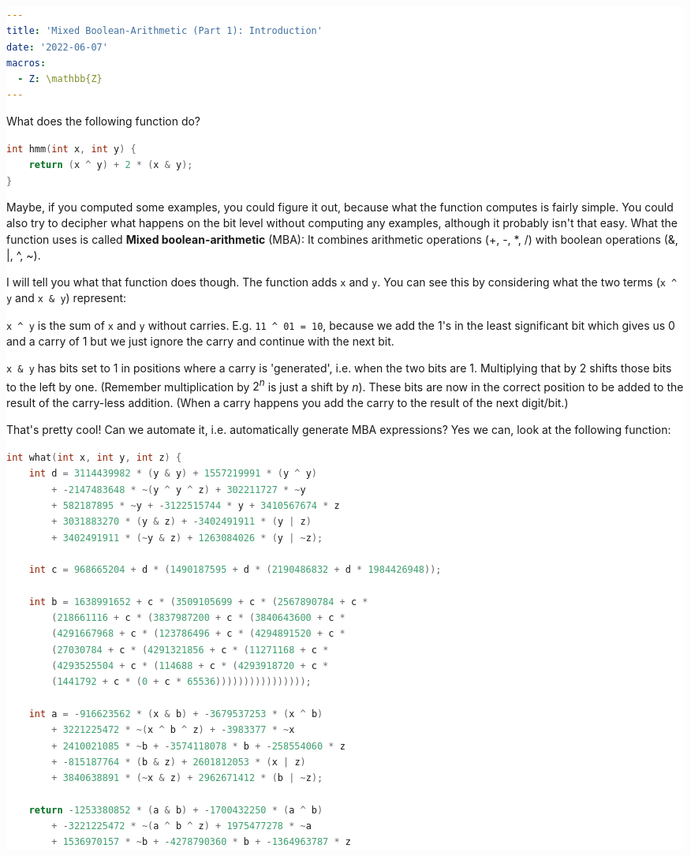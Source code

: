 ```yaml
---
title: 'Mixed Boolean-Arithmetic (Part 1): Introduction'
date: '2022-06-07'
macros:
  - Z: \mathbb{Z}
---
```


What does the following function do?

```cpp
int hmm(int x, int y) {
    return (x ^ y) + 2 * (x & y);
}
```

Maybe, if you computed some examples, you could figure it out, because what the function computes is fairly simple.
You could also try to decipher what happens on the bit level without computing any examples, although it probably isn't that easy.
What the function uses is called **Mixed boolean-arithmetic** (MBA): It combines arithmetic operations (+, -, *, /) with boolean operations (&, |, ^, ~).

I will tell you what that function does though.
The function adds `x` and `y`.
You can see this by considering what the two terms (`x ^ y` and `x & y`) represent:

`x ^ y` is the sum of `x` and `y` without carries.
E.g. `11 ^ 01 = 10`, because we add the 1's in the least significant bit which gives us 0 and a carry of 1 but we just ignore the carry
and continue with the next bit.

`x & y` has bits set to 1 in positions where a carry is 'generated', i.e. when the two bits are 1.
Multiplying that by 2 shifts those bits to the left by one.
(Remember multiplication by $2^n$ is just a shift by $n$).
These bits are now in the correct position to be added to the result of the carry-less addition.
(When a carry happens you add the carry to the result of the next digit/bit.)

That's pretty cool! Can we automate it, i.e. automatically generate MBA expressions?
Yes we can, look at the following function:

```cpp
int what(int x, int y, int z) {
    int d = 3114439982 * (y & y) + 1557219991 * (y ^ y)
        + -2147483648 * ~(y ^ y ^ z) + 302211727 * ~y
        + 582187895 * ~y + -3122515744 * y + 3410567674 * z
        + 3031883270 * (y & z) + -3402491911 * (y | z)
        + 3402491911 * (~y & z) + 1263084026 * (y | ~z);

    int c = 968665204 + d * (1490187595 + d * (2190486832 + d * 1984426948));

    int b = 1638991652 + c * (3509105699 + c * (2567890784 + c *
        (218661116 + c * (3837987200 + c * (3840643600 + c *
        (4291667968 + c * (123786496 + c * (4294891520 + c *
        (27030784 + c * (4291321856 + c * (11271168 + c *
        (4293525504 + c * (114688 + c * (4293918720 + c *
        (1441792 + c * (0 + c * 65536))))))))))))))));

    int a = -916623562 * (x & b) + -3679537253 * (x ^ b)
        + 3221225472 * ~(x ^ b ^ z) + -3983377 * ~x
        + 2410021085 * ~b + -3574118078 * b + -258554060 * z
        + -815187764 * (b & z) + 2601812053 * (x | z)
        + 3840638891 * (~x & z) + 2962671412 * (b | ~z);

    return -1253380852 * (a & b) + -1700432250 * (a ^ b)
        + -3221225472 * ~(a ^ b ^ z) + 1975477278 * ~a
        + 1536970157 * ~b + -4278790360 * b + -1364963787 * z
```